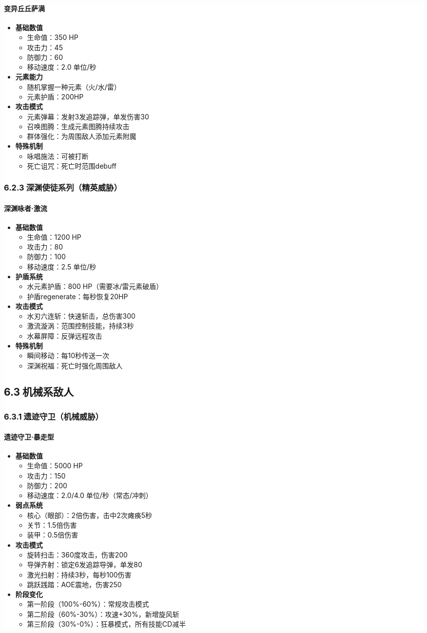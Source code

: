 #### 变异丘丘萨满
- **基础数值**
  - 生命值：350 HP
  - 攻击力：45
  - 防御力：60
  - 移动速度：2.0 单位/秒
- **元素能力**
  - 随机掌握一种元素（火/水/雷）
  - 元素护盾：200HP
- **攻击模式**
  - 元素弹幕：发射3发追踪弹，单发伤害30
  - 召唤图腾：生成元素图腾持续攻击
  - 群体强化：为周围敌人添加元素附魔
- **特殊机制**
  - 咏唱施法：可被打断
  - 死亡诅咒：死亡时范围debuff

### 6.2.3 深渊使徒系列（精英威胁）

#### 深渊咏者·激流
- **基础数值**
  - 生命值：1200 HP
  - 攻击力：80
  - 防御力：100
  - 移动速度：2.5 单位/秒
- **护盾系统**
  - 水元素护盾：800 HP（需要冰/雷元素破盾）
  - 护盾regenerate：每秒恢复20HP
- **攻击模式**
  - 水刃六连斩：快速斩击，总伤害300
  - 激流漩涡：范围控制技能，持续3秒
  - 水幕屏障：反弹远程攻击
- **特殊机制**
  - 瞬间移动：每10秒传送一次
  - 深渊祝福：死亡时强化周围敌人

## 6.3 机械系敌人

### 6.3.1 遗迹守卫（机械威胁）

#### 遗迹守卫·暴走型
- **基础数值**
  - 生命值：5000 HP
  - 攻击力：150
  - 防御力：200
  - 移动速度：2.0/4.0 单位/秒（常态/冲刺）
- **弱点系统**
  - 核心（眼部）：2倍伤害，击中2次瘫痪5秒
  - 关节：1.5倍伤害
  - 装甲：0.5倍伤害
- **攻击模式**
  - 旋转扫击：360度攻击，伤害200
  - 导弹齐射：锁定6发追踪导弹，单发80
  - 激光扫射：持续3秒，每秒100伤害
  - 跳跃践踏：AOE震地，伤害250
- **阶段变化**
  - 第一阶段（100%-60%）：常规攻击模式
  - 第二阶段（60%-30%）：攻速+30%，新增旋风斩
  - 第三阶段（30%-0%）：狂暴模式，所有技能CD减半

